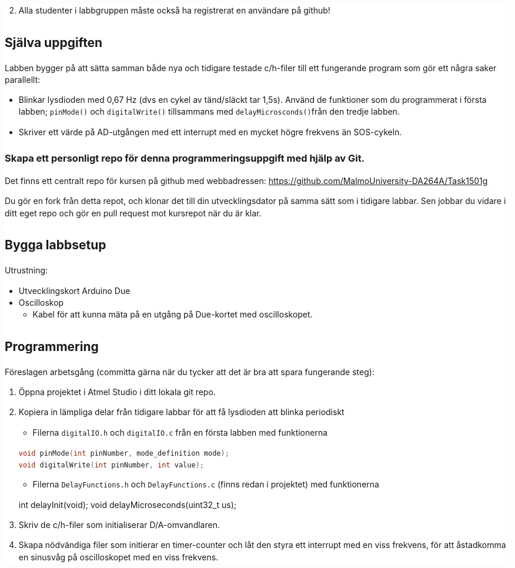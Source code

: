 2.	Alla studenter i labbgruppen måste också ha registrerat en användare på github! 

Själva uppgiften
------
Labben bygger på att sätta samman både nya och tidigare testade c/h-filer till ett fungerande program som gör ett några saker parallellt:

- Blinkar lysdioden med 0,67 Hz (dvs en cykel av tänd/släckt tar 1,5s). Använd de funktioner som du programmerat i första labben; `pinMode()` och `digitalWrite()` tillsammans med `delayMicrosconds()`från den tredje labben.

- Skriver ett värde på AD-utgången med ett interrupt med en mycket högre frekvens än SOS-cykeln.

### Skapa ett personligt repo för denna programmeringsuppgift med hjälp av Git.  

Det finns ett centralt repo för kursen på github med webbadressen: 
<https://github.com/MalmoUniversity-DA264A/Task1501g> 

Du gör en fork från detta repot, och klonar det till din utvecklingsdator på samma sätt som i tidigare labbar. Sen jobbar  du vidare i ditt eget repo och gör en pull request mot kursrepot när du är klar.

Bygga labbsetup
------
Utrustning:

- Utvecklingskort Arduino Due
- Oscilloskop
	- Kabel för att kunna mäta på en utgång på Due-kortet med oscilloskopet.


Programmering
------

Föreslagen arbetsgång (committa gärna när du tycker att det är bra att spara fungerande steg):

1.	Öppna projektet i Atmel Studio i ditt lokala git repo.

2.	Kopiera in lämpliga delar från tidigare labbar för att få lysdioden att blinka periodiskt
	-  Filerna `digitalIO.h` och `digitalIO.c` från en första labben med funktionerna
	  
	```c
	void pinMode(int pinNumber, mode_definition mode);
	void digitalWrite(int pinNumber, int value);
	```
	
	-  Filerna `DelayFunctions.h` och `DelayFunctions.c` (finns redan i projektet) med funktionerna

		```c
	int delayInit(void);
	void delayMicroseconds(uint32_t us);
	```

3.	Skriv de c/h-filer som initialiserar D/A-omvandlaren.

4.	Skapa nödvändiga filer som initierar en timer-counter och låt den styra ett interrupt med en viss frekvens, för att åstadkomma en sinusvåg på oscilloskopet med en viss frekvens.

